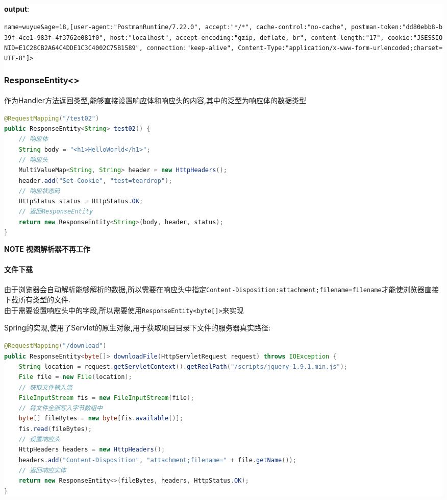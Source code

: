 **output**:

```shell
name=wuyue&age=18,[user-agent:"PostmanRuntime/7.22.0", accept:"*/*", cache-control:"no-cache", postman-token:"dd80ebb8-b39f-4ce1-983f-4f3762e081f0", host:"localhost", accept-encoding:"gzip, deflate, br", content-length:"17", cookie:"JSESSIONID=E1C28CB2A64C4DDE1C3C4002C75B1589", connection:"keep-alive", Content-Type:"application/x-www-form-urlencoded;charset=UTF-8"]>
```

### ResponseEntity<>

作为Handler方法返回类型,能够直接设置响应体和响应头的内容,其中的泛型为响应体的数据类型

```java
@RequestMapping("/test02")
public ResponseEntity<String> test02() {
    // 响应体
    String body = "<h1>HelloWorld</h1>";
    // 响应头
    MultiValueMap<String, String> header = new HttpHeaders();
    header.add("Set-Cookie", "test=teardrop");
    // 响应状态码
    HttpStatus status = HttpStatus.OK;
    // 返回ResponseEntity
    return new ResponseEntity<String>(body, header, status);
}
```

**NOTE**
**视图解析器不再工作**

#### 文件下载

由于浏览器会自动解析能够解析的数据,所以需要在响应头中指定`Content-Disposition:attachment;filename=filename`才能使浏览器直接下载所有类型的文件.  
由于需要设置响应头中的字段,所以需要使用`ResponseEntity<byte[]>`来实现

Spring的实现,使用了Servlet的原生对象,用于获取项目目录下文件的服务器真实路径:

```java
@RequestMapping("/download")
public ResponseEntity<byte[]> downloadFile(HttpServletRequest request) throws IOException {
    String location = request.getServletContext().getRealPath("/scripts/jquery-1.9.1.min.js");
    File file = new File(location);
    // 获取文件输入流
    FileInputStream fis = new FileInputStream(file);
    // 将文件全部写入字节数组中
    byte[] fileBytes = new byte[fis.available()];
    fis.read(fileBytes);
    // 设置响应头
    HttpHeaders headers = new HttpHeaders();
    headers.add("Content-Disposition", "attachment;filename=" + file.getName());
    // 返回响应实体
    return new ResponseEntity<>(fileBytes, headers, HttpStatus.OK);
}
```
